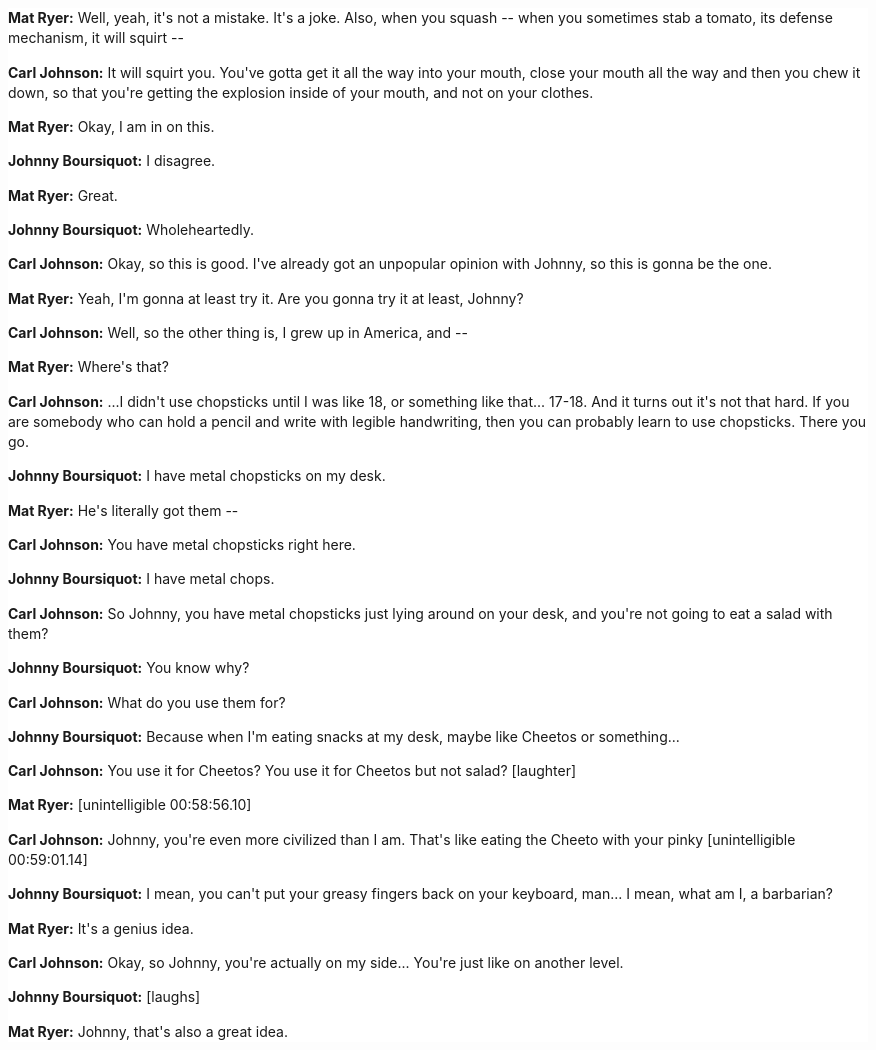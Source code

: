 **Mat Ryer:** Well, yeah, it's not a mistake. It's a joke. Also, when you squash -- when you sometimes stab a tomato, its defense mechanism, it will squirt --

**Carl Johnson:** It will squirt you. You've gotta get it all the way into your mouth, close your mouth all the way and then you chew it down, so that you're getting the explosion inside of your mouth, and not on your clothes.

**Mat Ryer:** Okay, I am in on this.

**Johnny Boursiquot:** I disagree.

**Mat Ryer:** Great.

**Johnny Boursiquot:** Wholeheartedly.

**Carl Johnson:** Okay, so this is good. I've already got an unpopular opinion with Johnny, so this is gonna be the one.

**Mat Ryer:** Yeah, I'm gonna at least try it. Are you gonna try it at least, Johnny?

**Carl Johnson:** Well, so the other thing is, I grew up in America, and --

**Mat Ryer:** Where's that?

**Carl Johnson:** ...I didn't use chopsticks until I was like 18, or something like that... 17-18. And it turns out it's not that hard. If you are somebody who can hold a pencil and write with legible handwriting, then you can probably learn to use chopsticks. There you go.

**Johnny Boursiquot:** I have metal chopsticks on my desk.

**Mat Ryer:** He's literally got them --

**Carl Johnson:** You have metal chopsticks right here.

**Johnny Boursiquot:** I have metal chops.

**Carl Johnson:** So Johnny, you have metal chopsticks just lying around on your desk, and you're not going to eat a salad with them?

**Johnny Boursiquot:** You know why?

**Carl Johnson:** What do you use them for?

**Johnny Boursiquot:** Because when I'm eating snacks at my desk, maybe like Cheetos or something...

**Carl Johnson:** You use it for Cheetos? You use it for Cheetos but not salad? \[laughter\]

**Mat Ryer:** \[unintelligible 00:58:56.10\]

**Carl Johnson:** Johnny, you're even more civilized than I am. That's like eating the Cheeto with your pinky \[unintelligible 00:59:01.14\]

**Johnny Boursiquot:** I mean, you can't put your greasy fingers back on your keyboard, man... I mean, what am I, a barbarian?

**Mat Ryer:** It's a genius idea.

**Carl Johnson:** Okay, so Johnny, you're actually on my side... You're just like on another level.

**Johnny Boursiquot:** \[laughs\]

**Mat Ryer:** Johnny, that's also a great idea.
